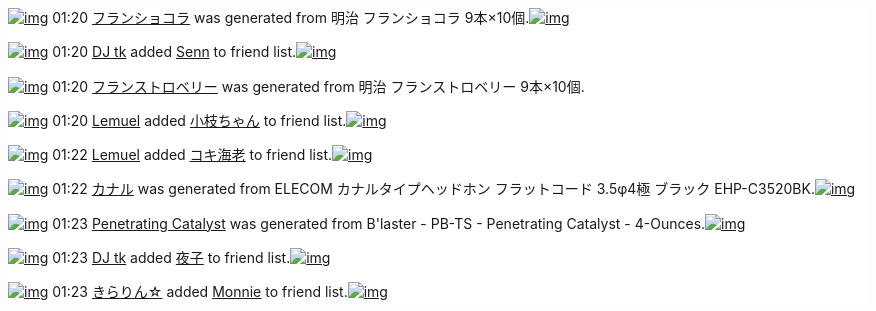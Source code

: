[![img](http://www.deviantsart.com/d3t1cc.png)](http://www.barcodekanojo.com/kanojo/3158787/%E3%83%95%E3%83%A9%E3%83%B3%E3%82%B7%E3%83%A7%E3%82%B3%E3%83%A9) 01:20 [フランショコラ](http://www.barcodekanojo.com/kanojo/3158787/%E3%83%95%E3%83%A9%E3%83%B3%E3%82%B7%E3%83%A7%E3%82%B3%E3%83%A9) was generated from 明治 フランショコラ 9本×10個.[![img](http://www.deviantsart.com/2ce251f.jpeg)](http://www.barcodekanojo.com/product_images/barcode/5953819/1413476359/%E6%98%8E%E6%B2%BB%20%E3%83%95%E3%83%A9%E3%83%B3%E3%82%B7%E3%83%A7%E3%82%B3%E3%83%A9%209%E6%9C%AC%C3%9710%E5%80%8B.jpg) 

[![img](http://www.deviantsart.com/326cooq.jpeg)](http://www.barcodekanojo.com/user/270298/DJ%20tk) 01:20 [DJ tk](http://www.barcodekanojo.com/user/270298/DJ%20tk) added [Senn](http://www.barcodekanojo.com/kanojo/2800423/Senn) to friend list.[![img](http://www.deviantsart.com/sso3ci.png)](http://www.barcodekanojo.com/kanojo/2800423/Senn) 

[![img](http://www.deviantsart.com/24gno4o.png)](http://www.barcodekanojo.com/kanojo/3158788/%E3%83%95%E3%83%A9%E3%83%B3%E3%82%B9%E3%83%88%E3%83%AD%E3%83%99%E3%83%AA%E3%83%BC) 01:20 [フランストロベリー](http://www.barcodekanojo.com/kanojo/3158788/%E3%83%95%E3%83%A9%E3%83%B3%E3%82%B9%E3%83%88%E3%83%AD%E3%83%99%E3%83%AA%E3%83%BC) was generated from 明治 フランストロベリー 9本×10個.

[![img](http://www.deviantsart.com/7qpe2p.jpeg)](http://www.barcodekanojo.com/user/477676/Lemuel) 01:20 [Lemuel](http://www.barcodekanojo.com/user/477676/Lemuel) added [小枝ちゃん](http://www.barcodekanojo.com/kanojo/2571304/%E5%B0%8F%E6%9E%9D%E3%81%A1%E3%82%83%E3%82%93) to friend list.[![img](http://www.deviantsart.com/4co4vq.png)](http://www.barcodekanojo.com/kanojo/2571304/%E5%B0%8F%E6%9E%9D%E3%81%A1%E3%82%83%E3%82%93) 

[![img](http://www.deviantsart.com/7qpe2p.jpeg)](http://www.barcodekanojo.com/user/477676/Lemuel) 01:22 [Lemuel](http://www.barcodekanojo.com/user/477676/Lemuel) added [コキ海老](http://www.barcodekanojo.com/kanojo/2280649/%E3%82%B3%E3%82%AD%E6%B5%B7%E8%80%81) to friend list.[![img](http://www.deviantsart.com/1lrkd8j.png)](http://www.barcodekanojo.com/kanojo/2280649/%E3%82%B3%E3%82%AD%E6%B5%B7%E8%80%81) 

[![img](http://www.deviantsart.com/1huhq18.png)](http://www.barcodekanojo.com/kanojo/3158789/%E3%82%AB%E3%83%8A%E3%83%AB) 01:22 [カナル](http://www.barcodekanojo.com/kanojo/3158789/%E3%82%AB%E3%83%8A%E3%83%AB) was generated from ELECOM カナルタイプヘッドホン フラットコード 3.5φ4極 ブラック EHP-C3520BK.[![img](http://www.deviantsart.com/3o5c9e2.jpeg)](http://www.barcodekanojo.com/product_images/barcode/5953823/1413476510/50x50xELECOM,P20,PE3,P82,PAB,PE3,P83,P8A,PE3,P83,PAB,PE3,P82,PBF,PE3,P82,PA4,PE3,P83,P97,PE3,P83,P98,PE3,P83,P83,PE3,P83,P89,PE3,P83,P9B,PE3,P83,PB3,P20,PE3,P83,P95,PE3,P83,PA9,PE3,P83,P83,PE3,P83,P88,PE3,P82,PB3,PE3,P83,PBC,PE3,P83,P89,P203.5,PCF,P864,PE6,PA5,PB5,P20,PE3,P83,P96,PE3,P83,PA9,PE3,P83,P83,PE3,P82,PAF,P20EHP-C3520BK.jpg,qw=88,ah=88.pagespeed.ic.seLag7Z8P5.jpg) 

[![img](http://www.deviantsart.com/3oqkiia.png)](http://www.barcodekanojo.com/kanojo/3158790/Penetrating%20Catalyst) 01:23 [Penetrating Catalyst](http://www.barcodekanojo.com/kanojo/3158790/Penetrating%20Catalyst) was generated from B'laster - PB-TS - Penetrating Catalyst - 4-Ounces.[![img](http://www.deviantsart.com/1p9hhir.jpeg)](http://www.barcodekanojo.com/product_images/barcode/5953824/1413476528/50x50xB,P27laster,P20-,P20PB-TS,P20-,P20Penetrating,P20Catalyst,P20-,P204-Ounces.jpg,qw=88,ah=88.pagespeed.ic.J1SxOChQ7V.jpg) 

[![img](http://www.deviantsart.com/326cooq.jpeg)](http://www.barcodekanojo.com/user/270298/DJ%20tk) 01:23 [DJ tk](http://www.barcodekanojo.com/user/270298/DJ%20tk) added [夜子](http://www.barcodekanojo.com/kanojo/3065894/%E5%A4%9C%E5%AD%90) to friend list.[![img](http://www.deviantsart.com/de5vp7.png)](http://www.barcodekanojo.com/kanojo/3065894/%E5%A4%9C%E5%AD%90) 

[![img](http://www.deviantsart.com/23q3t7f.png)](http://www.barcodekanojo.com/user/401295/%E3%81%8D%E3%82%89%E3%82%8A%E3%82%93%E2%98%86) 01:23 [きらりん☆](http://www.barcodekanojo.com/user/401295/%E3%81%8D%E3%82%89%E3%82%8A%E3%82%93%E2%98%86) added [Monnie](http://www.barcodekanojo.com/kanojo/2535800/Monnie) to friend list.[![img](http://www.deviantsart.com/2eiao5a.png)](http://www.barcodekanojo.com/kanojo/2535800/Monnie) 

